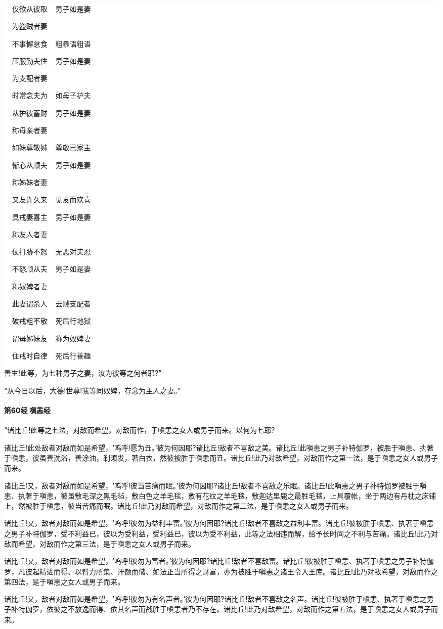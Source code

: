 &nbsp;&nbsp;&nbsp;&nbsp;仅欲从彼取&nbsp;&nbsp;&nbsp;&nbsp;男子如是妻

&nbsp;&nbsp;&nbsp;&nbsp;为盗贼者妻

&nbsp;&nbsp;&nbsp;&nbsp;不事懈怠食&nbsp;&nbsp;&nbsp;&nbsp;粗暴语粗语

&nbsp;&nbsp;&nbsp;&nbsp;压服勤夫住&nbsp;&nbsp;&nbsp;&nbsp;男子如是妻

&nbsp;&nbsp;&nbsp;&nbsp;为支配者妻

&nbsp;&nbsp;&nbsp;&nbsp;时常念夫为&nbsp;&nbsp;&nbsp;&nbsp;如母子护夫

&nbsp;&nbsp;&nbsp;&nbsp;从护彼蓄财&nbsp;&nbsp;&nbsp;&nbsp;男子如是妻

&nbsp;&nbsp;&nbsp;&nbsp;称母亲者妻

&nbsp;&nbsp;&nbsp;&nbsp;如妹尊敬姊&nbsp;&nbsp;&nbsp;&nbsp;尊敬己家主

&nbsp;&nbsp;&nbsp;&nbsp;惭心从顺夫&nbsp;&nbsp;&nbsp;&nbsp;男子如是妻

&nbsp;&nbsp;&nbsp;&nbsp;称姊妹者妻

&nbsp;&nbsp;&nbsp;&nbsp;又友许久来&nbsp;&nbsp;&nbsp;&nbsp;见友而欢喜

&nbsp;&nbsp;&nbsp;&nbsp;具戒妻喜主&nbsp;&nbsp;&nbsp;&nbsp;男子如是妻

&nbsp;&nbsp;&nbsp;&nbsp;称友人者妻

&nbsp;&nbsp;&nbsp;&nbsp;仗打胁不怒&nbsp;&nbsp;&nbsp;&nbsp;无恶对夫忍

&nbsp;&nbsp;&nbsp;&nbsp;不怒顺从夫&nbsp;&nbsp;&nbsp;&nbsp;男子如是妻

&nbsp;&nbsp;&nbsp;&nbsp;称奴婢者妻

&nbsp;&nbsp;&nbsp;&nbsp;此妻谓杀人&nbsp;&nbsp;&nbsp;&nbsp;云贼支配者

&nbsp;&nbsp;&nbsp;&nbsp;破戒粗不敬&nbsp;&nbsp;&nbsp;&nbsp;死后行地狱

&nbsp;&nbsp;&nbsp;&nbsp;谓母姊妹友&nbsp;&nbsp;&nbsp;&nbsp;称为奴婢妻

&nbsp;&nbsp;&nbsp;&nbsp;住戒时自律&nbsp;&nbsp;&nbsp;&nbsp;死后行善趣

善生!此等，为七种男子之妻，汝为彼等之何者耶?”

“从今日以后，大德!世尊!我等同奴婢，存念为主人之妻。”

#### 第60经 嗔恚经 <a name="60"></a>

“诸比丘!此等之七法，对敌而希望，对敌而作，于嗔恚之女人或男子而来。以何为七耶?

诸比丘!此处敌者对敌而如是希望，‘呜呼!愿为丑。’彼为何因耶?诸比丘!敌者不喜敌之美。诸比丘!此嗔恚之男子补特伽罗，被胜于嗔恚、执著于嗔恚，彼虽善洗浴，善涂油，剃须发，著白衣，然彼被胜于嗔恚而丑。诸比丘!此乃对敌希望，对敌而作之第一法，是于嗔恚之女人或男子而来。

诸比丘!又，敌者对敌而如是希望，‘呜呼!彼当苦痛而眠。’彼为何因耶?诸比丘!敌者不喜敌之乐眠。诸比丘!此嗔恚之男子补特伽罗被胜于嗔恚、执著于嗔恚，彼虽敷毛深之黑毛毡，敷白色之羊毛毯，敷有花纹之羊毛毯，敷迦达里鹿之最胜毛毯，上具覆帐，坐于两边有丹枕之床铺上，然被胜于嗔恚，彼当苦痛而眠。诸比丘!此乃对敌而希望，对敌而作之第二法，是于嗔恚之女人或男子而来。

诸比丘!又，敌者对敌而如是希望，‘呜呼!彼勿为益利丰富。’彼为何因耶?诸比丘!敌者不喜敌之益利丰富。诸比丘!彼被胜于嗔恚、执著于嗔恚之男子补特伽罗，受不利益已，彼以为受利益，受利益已，彼以为受不利益，此等之法相违而解，给予长时间之不利与苦痛。诸比丘!此乃对敌而希望，对敌而作之第三法，是于嗔恚之女人或男子而来。

诸比丘!又，敌者对敌而如是希望，‘呜呼!彼勿为富者。’彼为何因耶?诸比丘!敌者不喜敌富。诸比丘!彼被胜于嗔恚、执著于嗔恚之男子补特伽罗，凡彼起精进而得、以臂力所集、汗额而储、如法正当所得之财富，亦为被胜于嗔恚之诸王令入王库。诸比丘!此乃对敌希望，对敌而作之第四法，是于嗔恚之女人或男子而来。

诸比丘!又，敌者对敌而如是希望，‘呜呼!彼勿为有名声者。’彼为何因耶?诸比丘!敌者不喜敌之名声。诸比丘!彼被胜于嗔恚、执著于嗔恚之男子补特伽罗，依彼之不放逸而得、依其名声而战胜于嗔恚者乃不存在。诸比丘!此乃对敌希望，对敌而作之第五法，是于嗔恚之女人或男子而来。
